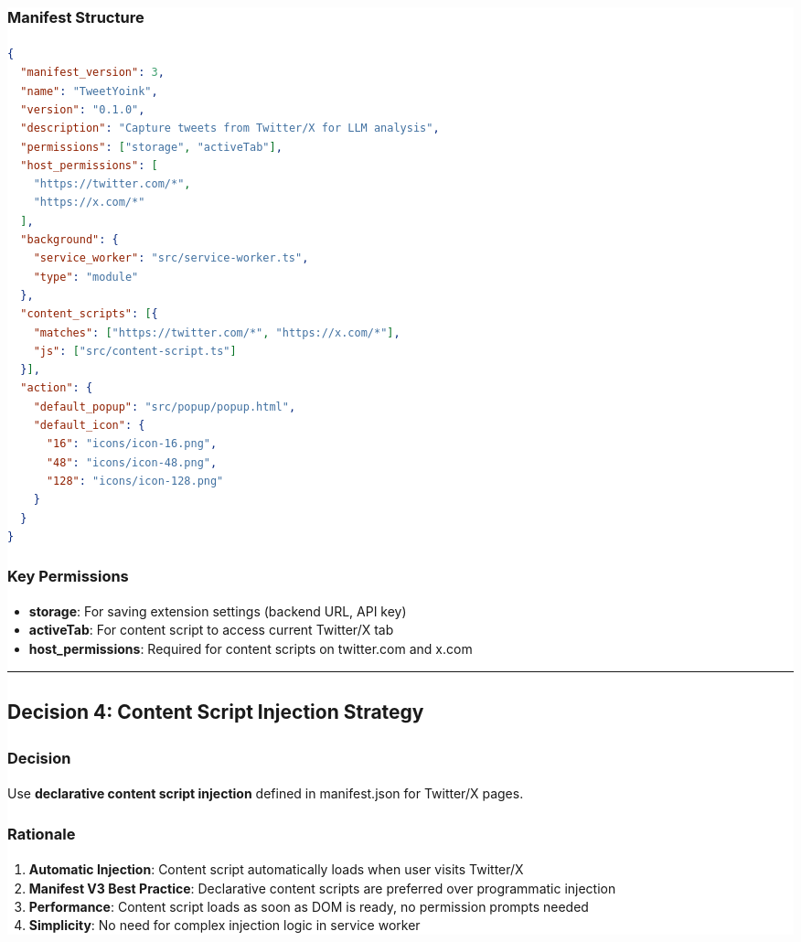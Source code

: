 ### Manifest Structure
```json
{
  "manifest_version": 3,
  "name": "TweetYoink",
  "version": "0.1.0",
  "description": "Capture tweets from Twitter/X for LLM analysis",
  "permissions": ["storage", "activeTab"],
  "host_permissions": [
    "https://twitter.com/*",
    "https://x.com/*"
  ],
  "background": {
    "service_worker": "src/service-worker.ts",
    "type": "module"
  },
  "content_scripts": [{
    "matches": ["https://twitter.com/*", "https://x.com/*"],
    "js": ["src/content-script.ts"]
  }],
  "action": {
    "default_popup": "src/popup/popup.html",
    "default_icon": {
      "16": "icons/icon-16.png",
      "48": "icons/icon-48.png",
      "128": "icons/icon-128.png"
    }
  }
}
```

### Key Permissions
- **storage**: For saving extension settings (backend URL, API key)
- **activeTab**: For content script to access current Twitter/X tab
- **host_permissions**: Required for content scripts on twitter.com and x.com

---

## Decision 4: Content Script Injection Strategy

### Decision
Use **declarative content script injection** defined in manifest.json for Twitter/X pages.

### Rationale
1. **Automatic Injection**: Content script automatically loads when user visits Twitter/X
2. **Manifest V3 Best Practice**: Declarative content scripts are preferred over programmatic injection
3. **Performance**: Content script loads as soon as DOM is ready, no permission prompts needed
4. **Simplicity**: No need for complex injection logic in service worker
